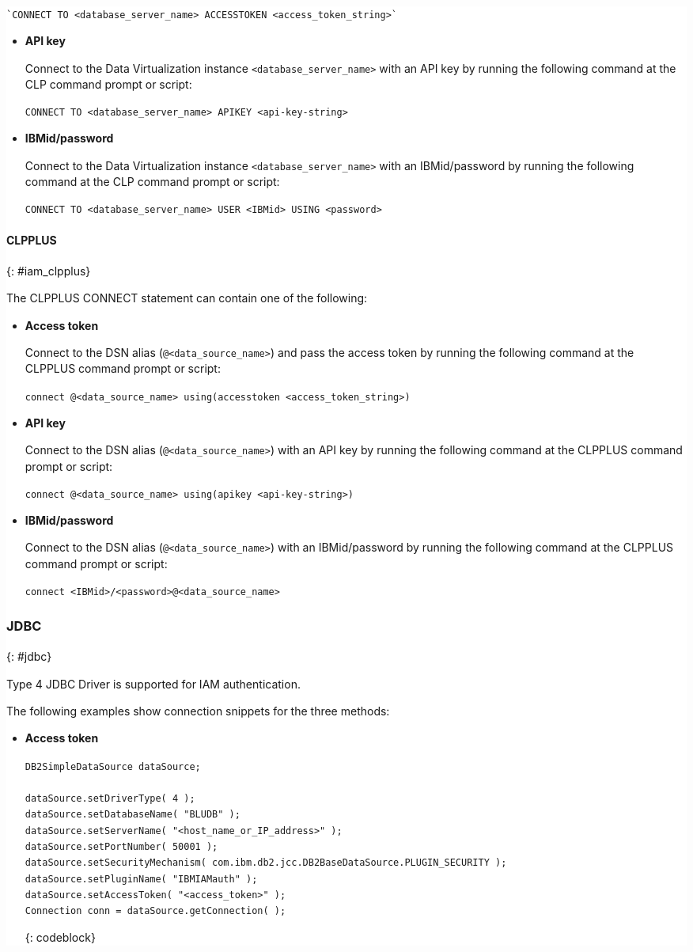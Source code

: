     `CONNECT TO <database_server_name> ACCESSTOKEN <access_token_string>`

  - **API key**

    Connect to the Data Virtualization instance `<database_server_name>` with an API key by running the following command at the CLP command prompt or script:

    `CONNECT TO <database_server_name> APIKEY <api-key-string>`

  - **IBMid/password**

    Connect to the Data Virtualization instance `<database_server_name>` with an IBMid/password by running the following command at the CLP command prompt or script:

    `CONNECT TO <database_server_name> USER <IBMid> USING <password>`


#### CLPPLUS
{: #iam_clpplus}

The CLPPLUS CONNECT statement can contain one of the following:

  - **Access token**

    Connect to the DSN alias (`@<data_source_name>`) and pass the access token by running the following command at the CLPPLUS command prompt or script:

    `connect @<data_source_name> using(accesstoken <access_token_string>)`

  - **API key**

    Connect to the DSN alias (`@<data_source_name>`) with an API key by running the following command at the CLPPLUS command prompt or script:

    `connect @<data_source_name> using(apikey <api-key-string>)`

  - **IBMid/password**

    Connect to the DSN alias (`@<data_source_name>`) with an IBMid/password by running the following command at the CLPPLUS command prompt or script:

    `connect <IBMid>/<password>@<data_source_name>`



### JDBC
{: #jdbc}

Type 4 JDBC Driver is supported for IAM authentication.

The following examples show connection snippets for the three methods:

- **Access token**

  ```
  DB2SimpleDataSource dataSource;

  dataSource.setDriverType( 4 );
  dataSource.setDatabaseName( "BLUDB" );
  dataSource.setServerName( "<host_name_or_IP_address>" );
  dataSource.setPortNumber( 50001 );
  dataSource.setSecurityMechanism( com.ibm.db2.jcc.DB2BaseDataSource.PLUGIN_SECURITY );
  dataSource.setPluginName( "IBMIAMauth" );
  dataSource.setAccessToken( "<access_token>" );
  Connection conn = dataSource.getConnection( );
  ```
  {: codeblock}
